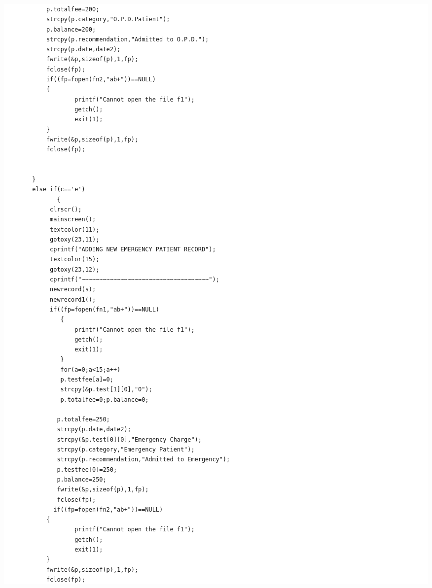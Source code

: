 				p.totalfee=200;
				strcpy(p.category,"O.P.D.Patient");
				p.balance=200;
				strcpy(p.recommendation,"Admitted to O.P.D.");
				strcpy(p.date,date2);
				fwrite(&p,sizeof(p),1,fp);
				fclose(fp);
				if((fp=fopen(fn2,"ab+"))==NULL)
				{
						printf("Cannot open the file f1");
						getch();
						exit(1);
				}
				fwrite(&p,sizeof(p),1,fp);
				fclose(fp);


			}
			else if(c=='e')
			       {
				 clrscr();
				 mainscreen();
				 textcolor(11);
				 gotoxy(23,11);
				 cprintf("ADDING NEW EMERGENCY PATIENT RECORD");
				 textcolor(15);
				 gotoxy(23,12);
				 cprintf("~~~~~~~~~~~~~~~~~~~~~~~~~~~~~~~~~~~~");
				 newrecord(s);
				 newrecord1();
				 if((fp=fopen(fn1,"ab+"))==NULL)
					{
						printf("Cannot open the file f1");
						getch();
						exit(1);
					}
					for(a=0;a<15;a++)
					p.testfee[a]=0;
					strcpy(&p.test[1][0],"0");
					p.totalfee=0;p.balance=0;

			       p.totalfee=250;
			       strcpy(p.date,date2);
			       strcpy(&p.test[0][0],"Emergency Charge");
			       strcpy(p.category,"Emergency Patient");
			       strcpy(p.recommendation,"Admitted to Emergency");
			       p.testfee[0]=250;
			       p.balance=250;
			       fwrite(&p,sizeof(p),1,fp);
			       fclose(fp);
			      if((fp=fopen(fn2,"ab+"))==NULL)
				{
						printf("Cannot open the file f1");
						getch();
						exit(1);
				}
				fwrite(&p,sizeof(p),1,fp);
				fclose(fp);
